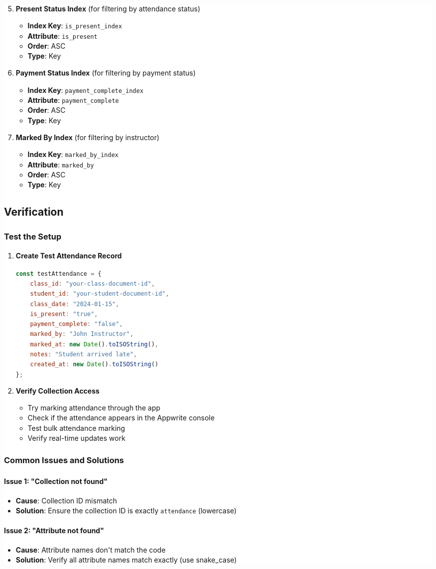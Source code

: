 5. **Present Status Index** (for filtering by attendance status)
   - **Index Key**: `is_present_index`
   - **Attribute**: `is_present`
   - **Order**: ASC
   - **Type**: Key

6. **Payment Status Index** (for filtering by payment status)
   - **Index Key**: `payment_complete_index`
   - **Attribute**: `payment_complete`
   - **Order**: ASC
   - **Type**: Key

7. **Marked By Index** (for filtering by instructor)
   - **Index Key**: `marked_by_index`
   - **Attribute**: `marked_by`
   - **Order**: ASC
   - **Type**: Key

## Verification

### Test the Setup

1. **Create Test Attendance Record**
   ```javascript
   const testAttendance = {
       class_id: "your-class-document-id",
       student_id: "your-student-document-id", 
       class_date: "2024-01-15",
       is_present: "true",
       payment_complete: "false",
       marked_by: "John Instructor",
       marked_at: new Date().toISOString(),
       notes: "Student arrived late",
       created_at: new Date().toISOString()
   };
   ```

2. **Verify Collection Access**
   - Try marking attendance through the app
   - Check if the attendance appears in the Appwrite console
   - Test bulk attendance marking
   - Verify real-time updates work

### Common Issues and Solutions

#### Issue 1: "Collection not found"
- **Cause**: Collection ID mismatch
- **Solution**: Ensure the collection ID is exactly `attendance` (lowercase)

#### Issue 2: "Attribute not found"
- **Cause**: Attribute names don't match the code
- **Solution**: Verify all attribute names match exactly (use snake_case)
